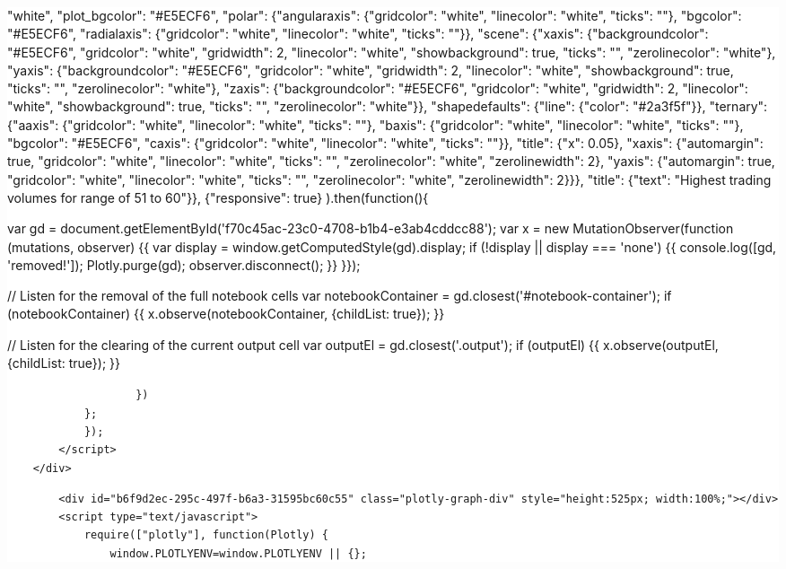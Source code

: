 "white", "plot_bgcolor": "#E5ECF6", "polar": {"angularaxis": {"gridcolor": "white", "linecolor": "white", "ticks": ""}, "bgcolor": "#E5ECF6", "radialaxis": {"gridcolor": "white", "linecolor": "white", "ticks": ""}}, "scene": {"xaxis": {"backgroundcolor": "#E5ECF6", "gridcolor": "white", "gridwidth": 2, "linecolor": "white", "showbackground": true, "ticks": "", "zerolinecolor": "white"}, "yaxis": {"backgroundcolor": "#E5ECF6", "gridcolor": "white", "gridwidth": 2, "linecolor": "white", "showbackground": true, "ticks": "", "zerolinecolor": "white"}, "zaxis": {"backgroundcolor": "#E5ECF6", "gridcolor": "white", "gridwidth": 2, "linecolor": "white", "showbackground": true, "ticks": "", "zerolinecolor": "white"}}, "shapedefaults": {"line": {"color": "#2a3f5f"}}, "ternary": {"aaxis": {"gridcolor": "white", "linecolor": "white", "ticks": ""}, "baxis": {"gridcolor": "white", "linecolor": "white", "ticks": ""}, "bgcolor": "#E5ECF6", "caxis": {"gridcolor": "white", "linecolor": "white", "ticks": ""}}, "title": {"x": 0.05}, "xaxis": {"automargin": true, "gridcolor": "white", "linecolor": "white", "ticks": "", "zerolinecolor": "white", "zerolinewidth": 2}, "yaxis": {"automargin": true, "gridcolor": "white", "linecolor": "white", "ticks": "", "zerolinecolor": "white", "zerolinewidth": 2}}}, "title": {"text": "Highest trading volumes for range of 51 to 60"}},
                        {"responsive": true}
                    ).then(function(){
                            
var gd = document.getElementById('f70c45ac-23c0-4708-b1b4-e3ab4cddcc88');
var x = new MutationObserver(function (mutations, observer) {{
        var display = window.getComputedStyle(gd).display;
        if (!display || display === 'none') {{
            console.log([gd, 'removed!']);
            Plotly.purge(gd);
            observer.disconnect();
        }}
}});

// Listen for the removal of the full notebook cells
var notebookContainer = gd.closest('#notebook-container');
if (notebookContainer) {{
    x.observe(notebookContainer, {childList: true});
}}

// Listen for the clearing of the current output cell
var outputEl = gd.closest('.output');
if (outputEl) {{
    x.observe(outputEl, {childList: true});
}}

                        })
                };
                });
            </script>
        </div>



<div>
        
        
            <div id="b6f9d2ec-295c-497f-b6a3-31595bc60c55" class="plotly-graph-div" style="height:525px; width:100%;"></div>
            <script type="text/javascript">
                require(["plotly"], function(Plotly) {
                    window.PLOTLYENV=window.PLOTLYENV || {};
                    
